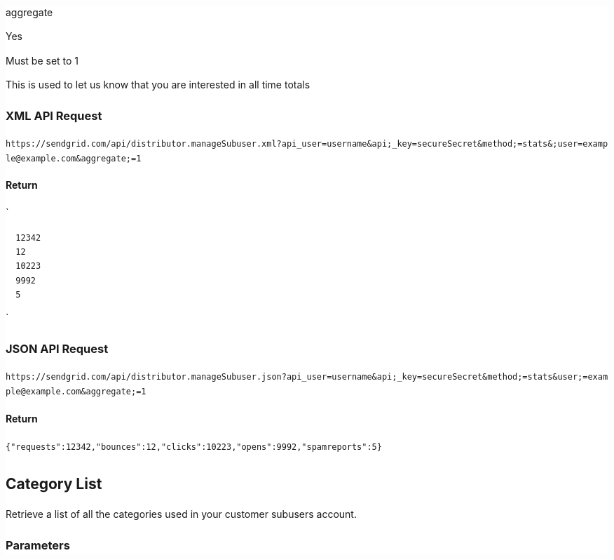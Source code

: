



aggregate


Yes


Must be set to 1


This is used to let us know that you are
interested in all time totals






### XML API Request


`https://sendgrid.com/api/distributor.manageSubuser.xml?api_user=username&api;_key=secureSecret&method;=stats&;user=example@example.com&aggregate;=1`


#### Return


`

      12342
      12
      10223
      9992
      5

`


### JSON API Request


`https://sendgrid.com/api/distributor.manageSubuser.json?api_user=username&api;_key=secureSecret&method;=stats&user;=example@example.com&aggregate;=1`


#### Return


`{"requests":12342,"bounces":12,"clicks":10223,"opens":9992,"spamreports":5}`




## Category List


Retrieve a list of all the categories used in your customer subusers account.


### Parameters

